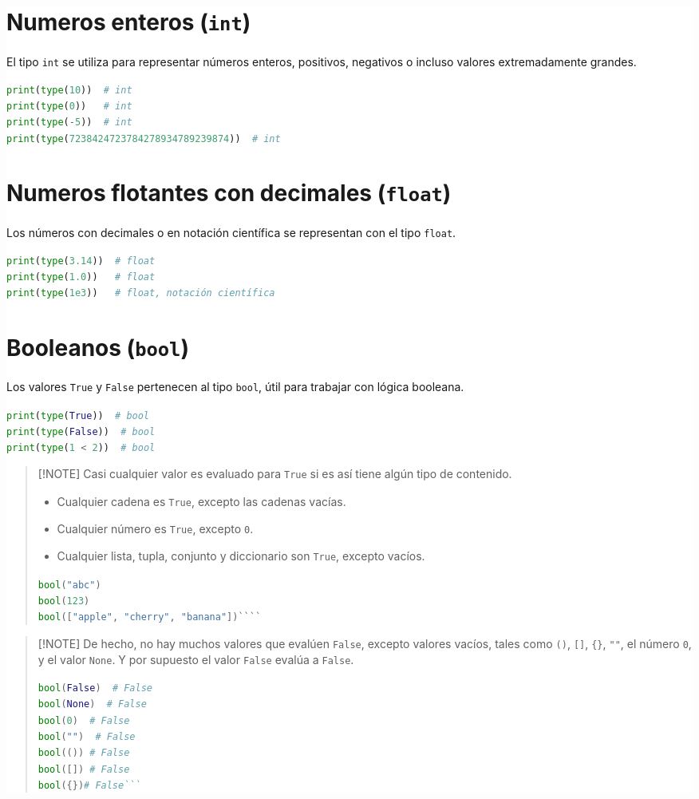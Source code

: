 
# Numeros enteros (`int`)

El tipo `int` se utiliza para representar números enteros, positivos, negativos o incluso valores extremadamente grandes.


```python
print(type(10))  # int
print(type(0))   # int
print(type(-5))  # int
print(type(7238424723784278934789239874))  # int
```

# Numeros flotantes con decimales (`float`)

Los números con decimales o en notación científica se representan con el tipo `float`.


```python
print(type(3.14))  # float
print(type(1.0))   # float
print(type(1e3))   # float, notación científica
```

# Booleanos (`bool`)

Los valores `True` y `False` pertenecen al tipo `bool`, útil para trabajar con lógica booleana.


```python
print(type(True))  # bool
print(type(False))  # bool
print(type(1 < 2))  # bool
```

> [!NOTE] Casi cualquier valor es evaluado para `True` si es así tiene algún tipo de contenido.
> 
> - Cualquier cadena es `True`, excepto las cadenas vacías.
> 
> - Cualquier número es `True`, excepto `0`.
> 
> - Cualquier lista, tupla, conjunto y diccionario son `True`, excepto vacíos.
> 
> ```python
> bool("abc")  
> bool(123)  
> bool(["apple", "cherry", "banana"])````


> [!NOTE] De hecho, no hay muchos valores que evalúen `False`, excepto valores vacíos, tales como `()`, `[]`, `{}`, `""`, el número `0`, y el valor `None`. Y por supuesto el valor `False` evalúa a `False`.
> ```python
> bool(False)  # False
> bool(None)  # False
> bool(0)  # False
> bool("")  # False
> bool(()) # False 
> bool([]) # False 
> bool({})# False```
